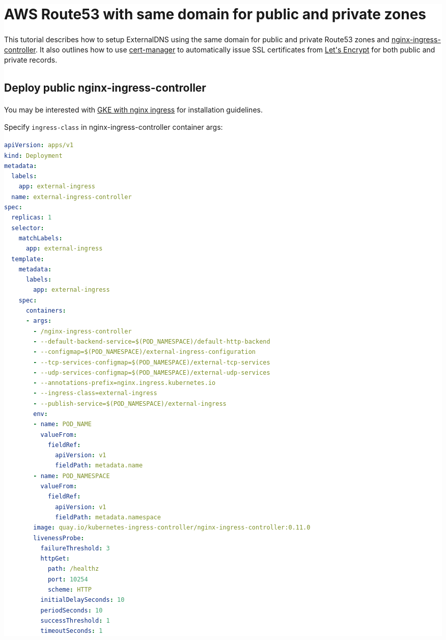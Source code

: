 # AWS Route53 with same domain for public and private zones

This tutorial describes how to setup ExternalDNS using the same domain for public and private Route53 zones and [nginx-ingress-controller](https://github.com/kubernetes/ingress-nginx).
It also outlines how to use [cert-manager](https://github.com/jetstack/cert-manager) to automatically issue SSL certificates from [Let's Encrypt](https://letsencrypt.org/) for both public and private records.

## Deploy public nginx-ingress-controller

You may be interested with [GKE with nginx ingress](gke-nginx.md) for installation guidelines.

Specify `ingress-class` in nginx-ingress-controller container args:

```yaml
apiVersion: apps/v1
kind: Deployment
metadata:
  labels:
    app: external-ingress
  name: external-ingress-controller
spec:
  replicas: 1
  selector:
    matchLabels:
      app: external-ingress
  template:
    metadata:
      labels:
        app: external-ingress
    spec:
      containers:
      - args:
        - /nginx-ingress-controller
        - --default-backend-service=$(POD_NAMESPACE)/default-http-backend
        - --configmap=$(POD_NAMESPACE)/external-ingress-configuration
        - --tcp-services-configmap=$(POD_NAMESPACE)/external-tcp-services
        - --udp-services-configmap=$(POD_NAMESPACE)/external-udp-services
        - --annotations-prefix=nginx.ingress.kubernetes.io
        - --ingress-class=external-ingress
        - --publish-service=$(POD_NAMESPACE)/external-ingress
        env:
        - name: POD_NAME
          valueFrom:
            fieldRef:
              apiVersion: v1
              fieldPath: metadata.name
        - name: POD_NAMESPACE
          valueFrom:
            fieldRef:
              apiVersion: v1
              fieldPath: metadata.namespace
        image: quay.io/kubernetes-ingress-controller/nginx-ingress-controller:0.11.0
        livenessProbe:
          failureThreshold: 3
          httpGet:
            path: /healthz
            port: 10254
            scheme: HTTP
          initialDelaySeconds: 10
          periodSeconds: 10
          successThreshold: 1
          timeoutSeconds: 1
```